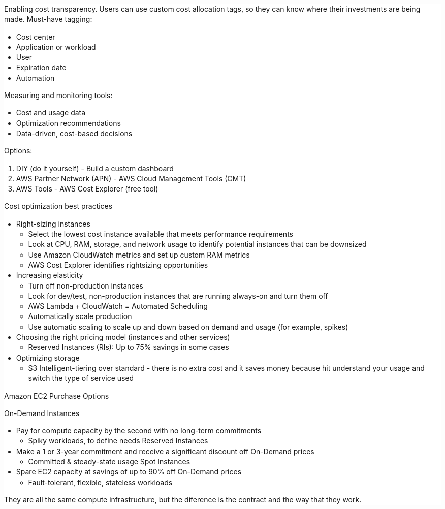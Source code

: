 Enabling cost transparency. Users can use custom cost allocation tags, so they can know where their investments are being made. Must-have tagging:

* Cost center
* Application or workload
* User
* Expiration date
* Automation

Measuring and monitoring tools:

* Cost and usage data
* Optimization recommendations
* Data-driven, cost-based decisions

Options:

1. DIY (do it yourself) - Build a custom dashboard
2. AWS Partner Network (APN) - AWS Cloud Management Tools (CMT)
3. AWS Tools - AWS Cost Explorer (free tool)

Cost optimization best practices

* Right-sizing instances
    * Select the lowest cost instance available that meets performance requirements
    * Look at CPU, RAM, storage, and network usage to identify potential instances that can be downsized
    * Use Amazon CloudWatch metrics and set up custom RAM metrics
    * AWS Cost Explorer identifies rightsizing opportunities
* Increasing elasticity
    * Turn off non-production instances
    * Look for dev/test, non-production instances that are running always-on and turn them off
    * AWS Lambda + CloudWatch = Automated Scheduling
    * Automatically scale production
    * Use automatic scaling to scale up and down based on demand and usage (for example, spikes)
* Choosing the right pricing model (instances and other services)
    * Reserved Instances (RIs): Up to 75% savings in some cases
* Optimizing storage
    * S3 Intelligent-tiering over standard - there is no extra cost and it saves money because hit understand your usage and switch the type of service used

Amazon EC2 Purchase Options

On-Demand Instances
* Pay for compute capacity by the second with no long-term commitments
    * Spiky workloads, to define needs
Reserved Instances
* Make a 1 or 3-year commitment and receive a significant discount off On-Demand prices
    * Committed & steady-state usage
Spot Instances
* Spare EC2 capacity at savings of up to 90% off On-Demand prices
    * Fault-tolerant, flexible, stateless workloads

They are all the same compute infrastructure, but the diference is the contract and the way that they work.
